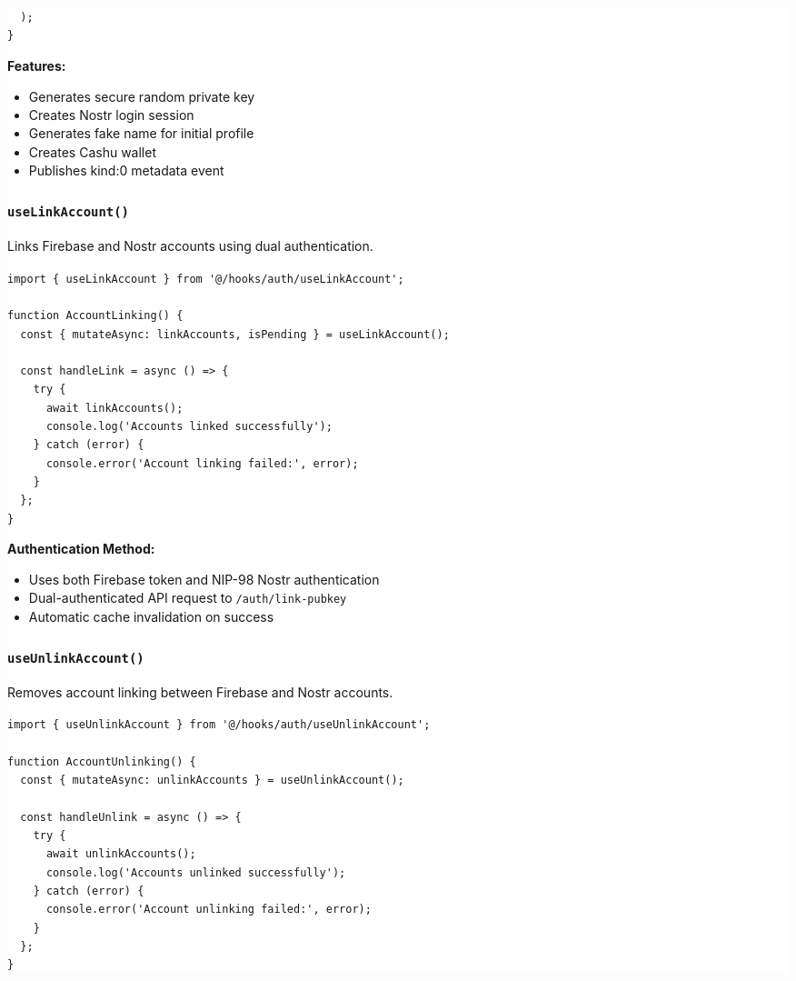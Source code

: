 ```tsx
  );
}
```

**Features:**
- Generates secure random private key
- Creates Nostr login session
- Generates fake name for initial profile
- Creates Cashu wallet
- Publishes kind:0 metadata event

### `useLinkAccount()`
Links Firebase and Nostr accounts using dual authentication.

```tsx
import { useLinkAccount } from '@/hooks/auth/useLinkAccount';

function AccountLinking() {
  const { mutateAsync: linkAccounts, isPending } = useLinkAccount();

  const handleLink = async () => {
    try {
      await linkAccounts();
      console.log('Accounts linked successfully');
    } catch (error) {
      console.error('Account linking failed:', error);
    }
  };
}
```

**Authentication Method:**
- Uses both Firebase token and NIP-98 Nostr authentication
- Dual-authenticated API request to `/auth/link-pubkey`
- Automatic cache invalidation on success

### `useUnlinkAccount()`
Removes account linking between Firebase and Nostr accounts.

```tsx
import { useUnlinkAccount } from '@/hooks/auth/useUnlinkAccount';

function AccountUnlinking() {
  const { mutateAsync: unlinkAccounts } = useUnlinkAccount();

  const handleUnlink = async () => {
    try {
      await unlinkAccounts();
      console.log('Accounts unlinked successfully');
    } catch (error) {
      console.error('Account unlinking failed:', error);
    }
  };
}
```
